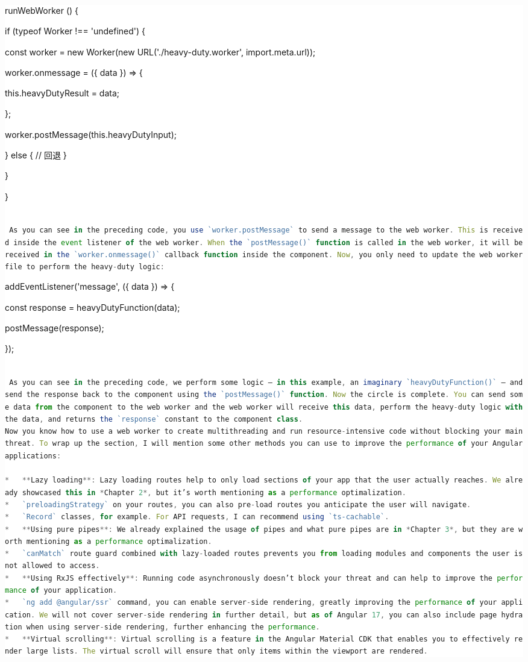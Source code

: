runWebWorker () {

if (typeof Worker !== 'undefined') {

const worker = new Worker(new URL('./heavy-duty.worker', import.meta.url));

worker.onmessage = ({ data }) => {

this.heavyDutyResult = data;

};

worker.postMessage(this.heavyDutyInput);

} else { // 回退 }

}

}

```js

 As you can see in the preceding code, you use `worker.postMessage` to send a message to the web worker. This is received inside the event listener of the web worker. When the `postMessage()` function is called in the web worker, it will be received in the `worker.onmessage()` callback function inside the component. Now, you only need to update the web worker file to perform the heavy-duty logic:

```

addEventListener('message', ({ data }) => {

const response = heavyDutyFunction(data);

postMessage(response);

});

```js

 As you can see in the preceding code, we perform some logic – in this example, an imaginary `heavyDutyFunction()` – and send the response back to the component using the `postMessage()` function. Now the circle is complete. You can send some data from the component to the web worker and the web worker will receive this data, perform the heavy-duty logic with the data, and returns the `response` constant to the component class.
Now you know how to use a web worker to create multithreading and run resource-intensive code without blocking your main threat. To wrap up the section, I will mention some other methods you can use to improve the performance of your Angular applications:

*   **Lazy loading**: Lazy loading routes help to only load sections of your app that the user actually reaches. We already showcased this in *Chapter 2*, but it’s worth mentioning as a performance optimalization.
*   `preloadingStrategy` on your routes, you can also pre-load routes you anticipate the user will navigate.
*   `Record` classes, for example. For API requests, I can recommend using `ts-cachable`.
*   **Using pure pipes**: We already explained the usage of pipes and what pure pipes are in *Chapter 3*, but they are worth mentioning as a performance optimalization.
*   `canMatch` route guard combined with lazy-loaded routes prevents you from loading modules and components the user is not allowed to access.
*   **Using RxJS effectively**: Running code asynchronously doesn’t block your threat and can help to improve the performance of your application.
*   `ng add @angular/ssr` command, you can enable server-side rendering, greatly improving the performance of your application. We will not cover server-side rendering in further detail, but as of Angular 17, you can also include page hydration when using server-side rendering, further enhancing the performance.
*   **Virtual scrolling**: Virtual scrolling is a feature in the Angular Material CDK that enables you to effectively render large lists. The virtual scroll will ensure that only items within the viewport are rendered.

```